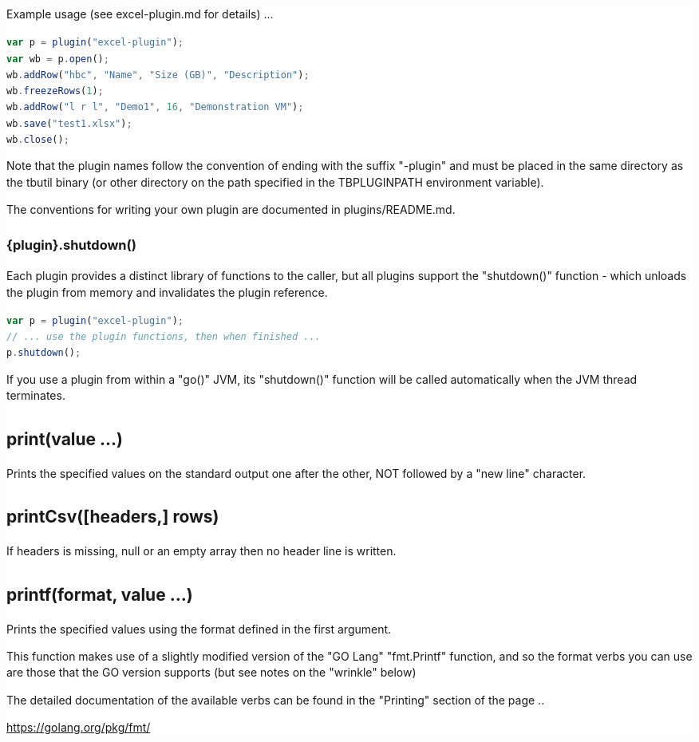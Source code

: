 Example usage (see excel-plugin.md for details) ...

```javascript
var p = plugin("excel-plugin");
var wb = p.open();
wb.addRow("hbc", "Name", "Size (GB)", "Description");
wb.freezeRows(1);
wb.addRow("l r l", "Demo1", 16, "Demonstration VM");
wb.save("test1.xlsx");
wb.close();
```

Note that the plugin names follow the convention of ending with the suffix "-plugin" and must be placed in the same directory as the tbutil binary (or other directory on the path specified in the TBPLUGINPATH environment variable).

The conventions for writing your own plugin are documented in plugins/README.md.


### {plugin}.shutdown()

Each plugin provides a distinct library of functions to the caller, but all plugins support the "shutdown()" function - which unloads the plugin from memory and invalidates the plugin reference.

```javascript
var p = plugin("excel-plugin");
// ... use the plugin functions, then when finished ...
p.shutdown();
```

If you use a plugin from within a "go()" JVM, its "shutdown()" function will be called automatically when the JVM thread terminates.


## print(value ...)

Prints the specified values on the standard output one after the other, NOT followed by a "new line" character.


## printCsv([headers,] rows)

If headers is missing, null or an empty array then no header line is written.


## printf(format, value ...)

Prints the specified values using the format defined in the first argument.

This function makes use of a slightly modified version of the "GO Lang" "fmt.Printf" function, and so the format verbs you can use are those that the GO version supports (but see notes on the "wrinkle" below)

The detailed documentation of the available verbs can be found in the "Printing" section of the page ..

https://golang.org/pkg/fmt/

